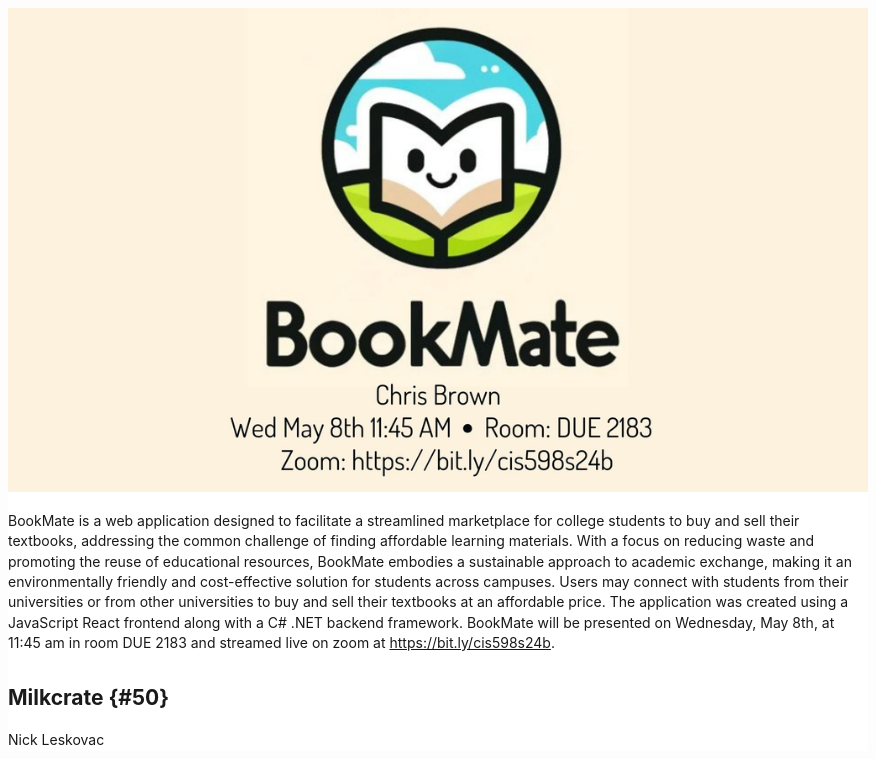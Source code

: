 ![Image](/images/spring2024/brown.jpg)

BookMate is a web application designed to facilitate a streamlined marketplace for college students to buy and sell their textbooks, addressing the common challenge of finding affordable learning materials. With a focus on reducing waste and promoting the reuse of educational resources, BookMate embodies a sustainable approach to academic exchange, making it an environmentally friendly and cost-effective solution for students across campuses. Users may connect with students from their universities or from other universities to buy and sell their textbooks at an affordable price. The application was created using a JavaScript React frontend along with a C# .NET backend framework. BookMate will be presented on Wednesday, May 8th, at 11:45 am in room DUE 2183 and streamed live on zoom at https://bit.ly/cis598s24b. 



## Milkcrate {#50}

Nick Leskovac
